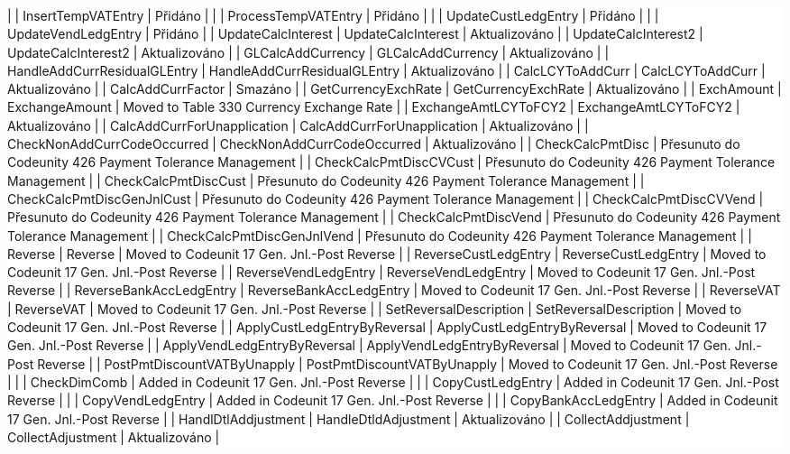 |  | InsertTempVATEntry | Přidáno |
|  | ProcessTempVATEntry | Přidáno |
|  | UpdateCustLedgEntry | Přidáno |
|  | UpdateVendLedgEntry | Přidáno |
| UpdateCalcInterest | UpdateCalcInterest | Aktualizováno |
| UpdateCalcInterest2 | UpdateCalcInterest2 | Aktualizováno |
| GLCalcAddCurrency | GLCalcAddCurrency | Aktualizováno |
| HandleAddCurrResidualGLEntry | HandleAddCurrResidualGLEntry | Aktualizováno |
| CalcLCYToAddCurr | CalcLCYToAddCurr | Aktualizováno |
| CalcAddCurrFactor | Smazáno |
| GetCurrencyExchRate | GetCurrencyExchRate | Aktualizováno |
| ExchAmount | ExchangeAmount | Moved to Table 330 Currency Exchange Rate |
| ExchangeAmtLCYToFCY2 | ExchangeAmtLCYToFCY2 | Aktualizováno |
| CalcAddCurrForUnapplication | CalcAddCurrForUnapplication | Aktualizováno |
| CheckNonAddCurrCodeOccurred | CheckNonAddCurrCodeOccurred | Aktualizováno |
| CheckCalcPmtDisc | Přesunuto do Codeunity 426 Payment Tolerance Management |
| CheckCalcPmtDiscCVCust | Přesunuto do Codeunity 426 Payment Tolerance Management |
| CheckCalcPmtDiscCust | Přesunuto do Codeunity 426 Payment Tolerance Management |
| CheckCalcPmtDiscGenJnlCust | Přesunuto do Codeunity 426 Payment Tolerance Management |
| CheckCalcPmtDiscCVVend | Přesunuto do Codeunity 426 Payment Tolerance Management |
| CheckCalcPmtDiscVend | Přesunuto do Codeunity 426 Payment Tolerance Management |
| CheckCalcPmtDiscGenJnlVend | Přesunuto do Codeunity 426 Payment Tolerance Management |
| Reverse | Reverse | Moved to Codeunit 17 Gen. Jnl.-Post Reverse |
| ReverseCustLedgEntry | ReverseCustLedgEntry | Moved to Codeunit 17 Gen. Jnl.-Post Reverse |
| ReverseVendLedgEntry | ReverseVendLedgEntry | Moved to Codeunit 17 Gen. Jnl.-Post Reverse |
| ReverseBankAccLedgEntry | ReverseBankAccLedgEntry | Moved to Codeunit 17 Gen. Jnl.-Post Reverse |
| ReverseVAT | ReverseVAT | Moved to Codeunit 17 Gen. Jnl.-Post Reverse |
| SetReversalDescription | SetReversalDescription | Moved to Codeunit 17 Gen. Jnl.-Post Reverse |
| ApplyCustLedgEntryByReversal | ApplyCustLedgEntryByReversal | Moved to Codeunit 17 Gen. Jnl.-Post Reverse |
| ApplyVendLedgEntryByReversal | ApplyVendLedgEntryByReversal | Moved to Codeunit 17 Gen. Jnl.-Post Reverse |
| PostPmtDiscountVATByUnapply | PostPmtDiscountVATByUnapply | Moved to Codeunit 17 Gen. Jnl.-Post Reverse |
|  | CheckDimComb | Added in Codeunit 17 Gen. Jnl.-Post Reverse |
|  | CopyCustLedgEntry | Added in Codeunit 17 Gen. Jnl.-Post Reverse |
|  | CopyVendLedgEntry | Added in Codeunit 17 Gen. Jnl.-Post Reverse |
|  | CopyBankAccLedgEntry | Added in Codeunit 17 Gen. Jnl.-Post Reverse |
| HandlDtlAddjustment | HandleDtldAdjustment | Aktualizováno |
| CollectAddjustment | CollectAdjustment | Aktualizováno |